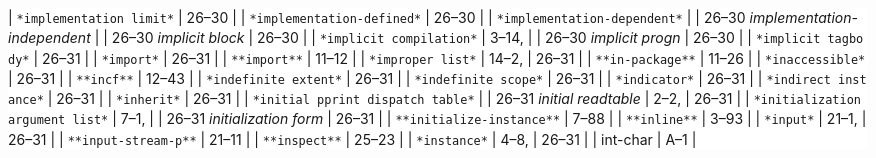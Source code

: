 | `*implementation limit*` | 26–30 |
| `*implementation-defined*` | 26–30 |
| `*implementation-dependent*` | 
| 26–30 *implementation-independent* | 
| 26–30 *implicit block* | 26–30 |
| `*implicit compilation*` | 3–14, | 
| 26–30 *implicit progn* | 26–30 |
| `*implicit tagbody*` | 26–31 |
| `*import*` | 26–31 |
| `**import**` | 11–12 |
| `*improper list*` | 14–2, | 26–31 |
| `**in-package**` | 11–26 |
| `*inaccessible*` | 26–31 |
| `**incf**` | 12–43 |
| `*indefinite extent*` | 26–31 |
| `*indefinite scope*` | 26–31 |
| `*indicator*` | 26–31 |
| `*indirect instance*` | 26–31 |
| `*inherit*` | 26–31 |
| `*initial pprint dispatch table*` | 
| 26–31 *initial readtable* | 2–2, | 26–31 |
| `*initialization argument list*` | 7–1, | 
| 26–31 *initialization form* | 26–31 |
| `**initialize-instance**` | 7–88 |
| `**inline**` | 3–93 |
| `*input*` | 21–1, | 26–31 |
| `**input-stream-p**` | 21–11 |
| `**inspect**` | 25–23 |
| `*instance*` | 4–8, | 26–31 |
| int-char | A–1 |
